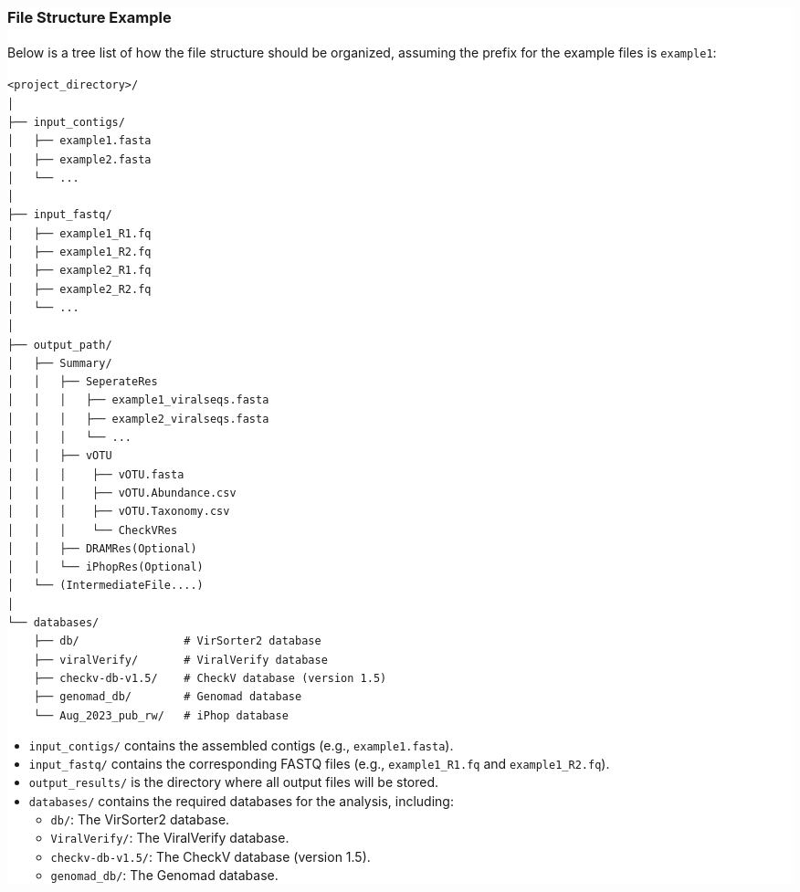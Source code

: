 ### File Structure Example

Below is a tree list of how the file structure should be organized, assuming the prefix for the example files is `example1`:

```plaintext
<project_directory>/
│
├── input_contigs/
│   ├── example1.fasta
│   ├── example2.fasta
│   └── ...
│
├── input_fastq/
│   ├── example1_R1.fq
│   ├── example1_R2.fq
│   ├── example2_R1.fq
│   ├── example2_R2.fq
│   └── ...
│
├── output_path/
│   ├── Summary/
│   │   ├── SeperateRes
│   │   │   ├── example1_viralseqs.fasta
│   │   │   ├── example2_viralseqs.fasta
│   │   │   └── ... 
│   │   ├── vOTU
│   │   │    ├── vOTU.fasta
│   │   │    ├── vOTU.Abundance.csv
│   │   │    ├── vOTU.Taxonomy.csv
│   │   │    └── CheckVRes
│   │   ├── DRAMRes(Optional)
│   │   └── iPhopRes(Optional)
│   └── (IntermediateFile....)
│
└── databases/
    ├── db/                # VirSorter2 database
    ├── viralVerify/       # ViralVerify database
    ├── checkv-db-v1.5/    # CheckV database (version 1.5)
    ├── genomad_db/        # Genomad database
    └── Aug_2023_pub_rw/   # iPhop database
```

- `input_contigs/` contains the assembled contigs (e.g., `example1.fasta`).
- `input_fastq/` contains the corresponding FASTQ files (e.g., `example1_R1.fq` and `example1_R2.fq`).
- `output_results/` is the directory where all output files will be stored.
- `databases/` contains the required databases for the analysis, including:
  - `db/`: The VirSorter2 database.
  - `ViralVerify/`: The ViralVerify database.
  - `checkv-db-v1.5/`: The CheckV database (version 1.5).
  - `genomad_db/`: The Genomad database.
